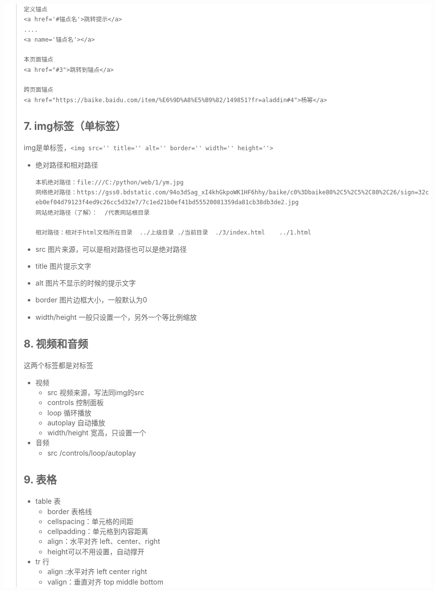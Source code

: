 >   ```
>   定义锚点
>   <a href='#锚点名'>跳转提示</a>
>   ....
>   <a name='锚点名'></a>
>   
>   本页面锚点
>   <a href="#3">跳转到锚点</a>
>   
>   跨页面锚点
>   <a href="https://baike.baidu.com/item/%E6%9D%A8%E5%B9%82/149851?fr=aladdin#4">杨幂</a>
>   ```
>
> ## 7. img标签（单标签）
>
> ​	img是单标签，`<img src='' title='' alt='' border='' width='' height=''>`
>
> - 绝对路径和相对路径
>
>   ```
>   本机绝对路径：file:///C:/python/web/1/ym.jpg
>   网络绝对路径：https://gss0.bdstatic.com/94o3dSag_xI4khGkpoWK1HF6hhy/baike/c0%3Dbaike80%2C5%2C5%2C80%2C26/sign=32ceb0ef04d79123f4ed9c26cc5d32e7/7c1ed21b0ef41bd55520081359da81cb38db3de2.jpg
>   网站绝对路径（了解）：  /代表网站根目录
>   
>   相对路径：相对于html文档所在目录  ../上级目录 ./当前目录  ./3/index.html    ../1.html
>   ```
>
> - src 图片来源，可以是相对路径也可以是绝对路径
>
> - title 图片提示文字
>
> - alt 图片不显示的时候的提示文字
>
> - border 图片边框大小，一般默认为0
>
> - width/height 一般只设置一个，另外一个等比例缩放
>
> ## 8. 视频和音频
>
> 这两个标签都是对标签
>
> - 视频
>   - src 视频来源，写法同img的src
>   - controls 控制面板
>   - loop 循环播放
>   - autoplay 自动播放
>   - width/height 宽高，只设置一个
> - 音频
>   - src /controls/loop/autoplay
>
> ## 9. 表格
>
> - table 表
>   - border 表格线
>   - cellspacing：单元格的间距
>   - cellpadding：单元格到内容距离
>   - align：水平对齐 left、center、right
>   - height可以不用设置，自动撑开
> - tr 行
>   - align :水平对齐 left center right
>   - valign：垂直对齐 top middle bottom